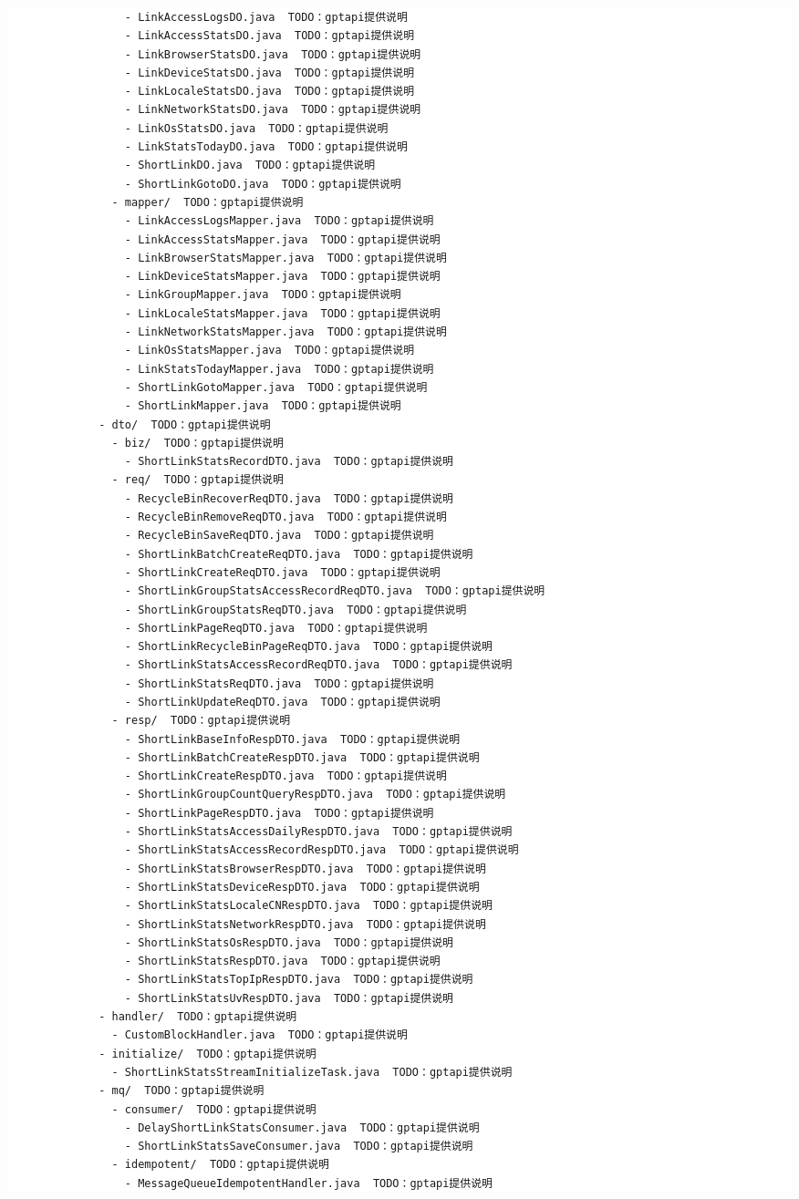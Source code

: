                       - LinkAccessLogsDO.java  TODO：gptapi提供说明
                      - LinkAccessStatsDO.java  TODO：gptapi提供说明
                      - LinkBrowserStatsDO.java  TODO：gptapi提供说明
                      - LinkDeviceStatsDO.java  TODO：gptapi提供说明
                      - LinkLocaleStatsDO.java  TODO：gptapi提供说明
                      - LinkNetworkStatsDO.java  TODO：gptapi提供说明
                      - LinkOsStatsDO.java  TODO：gptapi提供说明
                      - LinkStatsTodayDO.java  TODO：gptapi提供说明
                      - ShortLinkDO.java  TODO：gptapi提供说明
                      - ShortLinkGotoDO.java  TODO：gptapi提供说明
                    - mapper/  TODO：gptapi提供说明
                      - LinkAccessLogsMapper.java  TODO：gptapi提供说明
                      - LinkAccessStatsMapper.java  TODO：gptapi提供说明
                      - LinkBrowserStatsMapper.java  TODO：gptapi提供说明
                      - LinkDeviceStatsMapper.java  TODO：gptapi提供说明
                      - LinkGroupMapper.java  TODO：gptapi提供说明
                      - LinkLocaleStatsMapper.java  TODO：gptapi提供说明
                      - LinkNetworkStatsMapper.java  TODO：gptapi提供说明
                      - LinkOsStatsMapper.java  TODO：gptapi提供说明
                      - LinkStatsTodayMapper.java  TODO：gptapi提供说明
                      - ShortLinkGotoMapper.java  TODO：gptapi提供说明
                      - ShortLinkMapper.java  TODO：gptapi提供说明
                  - dto/  TODO：gptapi提供说明
                    - biz/  TODO：gptapi提供说明
                      - ShortLinkStatsRecordDTO.java  TODO：gptapi提供说明
                    - req/  TODO：gptapi提供说明
                      - RecycleBinRecoverReqDTO.java  TODO：gptapi提供说明
                      - RecycleBinRemoveReqDTO.java  TODO：gptapi提供说明
                      - RecycleBinSaveReqDTO.java  TODO：gptapi提供说明
                      - ShortLinkBatchCreateReqDTO.java  TODO：gptapi提供说明
                      - ShortLinkCreateReqDTO.java  TODO：gptapi提供说明
                      - ShortLinkGroupStatsAccessRecordReqDTO.java  TODO：gptapi提供说明
                      - ShortLinkGroupStatsReqDTO.java  TODO：gptapi提供说明
                      - ShortLinkPageReqDTO.java  TODO：gptapi提供说明
                      - ShortLinkRecycleBinPageReqDTO.java  TODO：gptapi提供说明
                      - ShortLinkStatsAccessRecordReqDTO.java  TODO：gptapi提供说明
                      - ShortLinkStatsReqDTO.java  TODO：gptapi提供说明
                      - ShortLinkUpdateReqDTO.java  TODO：gptapi提供说明
                    - resp/  TODO：gptapi提供说明
                      - ShortLinkBaseInfoRespDTO.java  TODO：gptapi提供说明
                      - ShortLinkBatchCreateRespDTO.java  TODO：gptapi提供说明
                      - ShortLinkCreateRespDTO.java  TODO：gptapi提供说明
                      - ShortLinkGroupCountQueryRespDTO.java  TODO：gptapi提供说明
                      - ShortLinkPageRespDTO.java  TODO：gptapi提供说明
                      - ShortLinkStatsAccessDailyRespDTO.java  TODO：gptapi提供说明
                      - ShortLinkStatsAccessRecordRespDTO.java  TODO：gptapi提供说明
                      - ShortLinkStatsBrowserRespDTO.java  TODO：gptapi提供说明
                      - ShortLinkStatsDeviceRespDTO.java  TODO：gptapi提供说明
                      - ShortLinkStatsLocaleCNRespDTO.java  TODO：gptapi提供说明
                      - ShortLinkStatsNetworkRespDTO.java  TODO：gptapi提供说明
                      - ShortLinkStatsOsRespDTO.java  TODO：gptapi提供说明
                      - ShortLinkStatsRespDTO.java  TODO：gptapi提供说明
                      - ShortLinkStatsTopIpRespDTO.java  TODO：gptapi提供说明
                      - ShortLinkStatsUvRespDTO.java  TODO：gptapi提供说明
                  - handler/  TODO：gptapi提供说明
                    - CustomBlockHandler.java  TODO：gptapi提供说明
                  - initialize/  TODO：gptapi提供说明
                    - ShortLinkStatsStreamInitializeTask.java  TODO：gptapi提供说明
                  - mq/  TODO：gptapi提供说明
                    - consumer/  TODO：gptapi提供说明
                      - DelayShortLinkStatsConsumer.java  TODO：gptapi提供说明
                      - ShortLinkStatsSaveConsumer.java  TODO：gptapi提供说明
                    - idempotent/  TODO：gptapi提供说明
                      - MessageQueueIdempotentHandler.java  TODO：gptapi提供说明